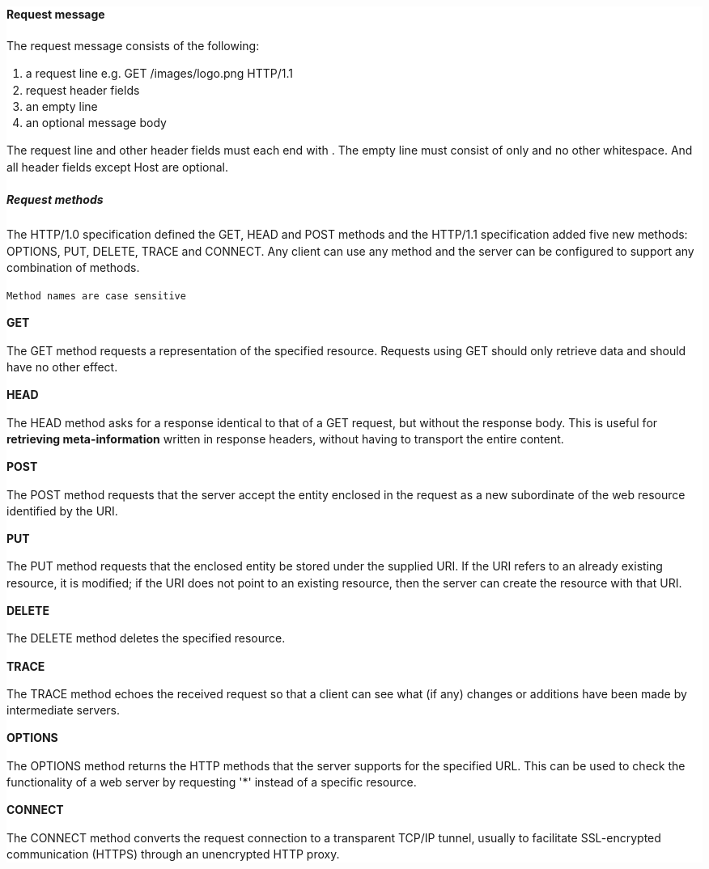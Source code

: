 #### Request message

The request message consists of the following:

1. a request line e.g. GET /images/logo.png HTTP/1.1
2. request header fields
3. an empty line
4. an optional message body

The request line and other header fields must each end with <CR><LF>. The empty line must consist of only <CR><LF> and no other whitespace. And all header fields except Host are optional.

##### Request methods

The HTTP/1.0 specification defined the GET, HEAD and POST methods and the HTTP/1.1 specification added five new methods: OPTIONS, PUT, DELETE, TRACE and CONNECT. Any client can use any method and the server can be configured to support any combination of methods.

    Method names are case sensitive

**GET**

The GET method requests a representation of the specified resource. Requests using GET should only retrieve data and should have no other effect.

**HEAD**

The HEAD method asks for a response identical to that of a GET request, but without the response body. This is useful for **retrieving meta-information** written in response headers, without having to transport the entire content.

**POST**

The POST method requests that the server accept the entity enclosed in the request as a new subordinate of the web resource identified by the URI.

**PUT**

The PUT method requests that the enclosed entity be stored under the supplied URI. If the URI refers to an already existing resource, it is modified; if the URI does not point to an existing resource, then the server can create the resource with that URI.

**DELETE**

The DELETE method deletes the specified resource.

**TRACE**

The TRACE method echoes the received request so that a client can see what (if any) changes or additions have been made by intermediate servers.

**OPTIONS**

The OPTIONS method returns the HTTP methods that the server supports for the specified URL. This can be used to check the functionality of a web server by requesting '*' instead of a specific resource.

**CONNECT**

The CONNECT method converts the request connection to a transparent TCP/IP tunnel, usually to facilitate SSL-encrypted communication (HTTPS) through an unencrypted HTTP proxy.
